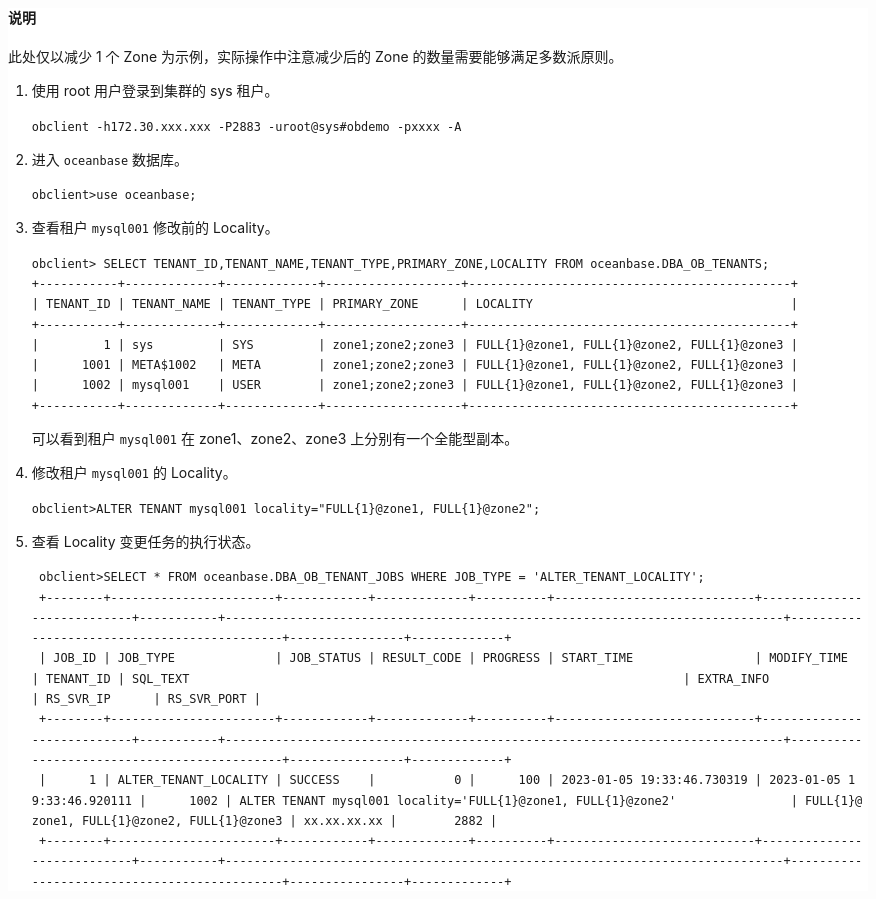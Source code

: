 <main id="notice" type='explain'>
   <h4>说明</h4>
   <p>此处仅以减少 1 个 Zone 为示例，实际操作中注意减少后的 Zone 的数量需要能够满足多数派原则。</p>
</main>

1. 使用 root 用户登录到集群的 sys 租户。

   ```shell
   obclient -h172.30.xxx.xxx -P2883 -uroot@sys#obdemo -pxxxx -A
   ```

2. 进入 `oceanbase` 数据库。

   ```shell
   obclient>use oceanbase;
   ```

3. 查看租户 `mysql001` 修改前的 Locality。

   ```shell
   obclient> SELECT TENANT_ID,TENANT_NAME,TENANT_TYPE,PRIMARY_ZONE,LOCALITY FROM oceanbase.DBA_OB_TENANTS;
   +-----------+-------------+-------------+-------------------+---------------------------------------------+
   | TENANT_ID | TENANT_NAME | TENANT_TYPE | PRIMARY_ZONE      | LOCALITY                                    |
   +-----------+-------------+-------------+-------------------+---------------------------------------------+
   |         1 | sys         | SYS         | zone1;zone2;zone3 | FULL{1}@zone1, FULL{1}@zone2, FULL{1}@zone3 |
   |      1001 | META$1002   | META        | zone1;zone2;zone3 | FULL{1}@zone1, FULL{1}@zone2, FULL{1}@zone3 |
   |      1002 | mysql001    | USER        | zone1;zone2;zone3 | FULL{1}@zone1, FULL{1}@zone2, FULL{1}@zone3 |
   +-----------+-------------+-------------+-------------------+---------------------------------------------+
   ```

   可以看到租户 `mysql001` 在 zone1、zone2、zone3 上分别有一个全能型副本。

4. 修改租户 `mysql001` 的 Locality。

   ```shell
   obclient>ALTER TENANT mysql001 locality="FULL{1}@zone1, FULL{1}@zone2";
   ```

5. 查看 Locality 变更任务的执行状态。

   ```shell
    obclient>SELECT * FROM oceanbase.DBA_OB_TENANT_JOBS WHERE JOB_TYPE = 'ALTER_TENANT_LOCALITY';
    +--------+-----------------------+------------+-------------+----------+----------------------------+----------------------------+-----------+------------------------------------------------------------------------------+---------------------------------------------+----------------+-------------+
    | JOB_ID | JOB_TYPE              | JOB_STATUS | RESULT_CODE | PROGRESS | START_TIME                 | MODIFY_TIME                | TENANT_ID | SQL_TEXT                                                                     | EXTRA_INFO                                  | RS_SVR_IP      | RS_SVR_PORT |
    +--------+-----------------------+------------+-------------+----------+----------------------------+----------------------------+-----------+------------------------------------------------------------------------------+---------------------------------------------+----------------+-------------+
    |      1 | ALTER_TENANT_LOCALITY | SUCCESS    |           0 |      100 | 2023-01-05 19:33:46.730319 | 2023-01-05 19:33:46.920111 |      1002 | ALTER TENANT mysql001 locality='FULL{1}@zone1, FULL{1}@zone2'                | FULL{1}@zone1, FULL{1}@zone2, FULL{1}@zone3 | xx.xx.xx.xx |        2882 |
    +--------+-----------------------+------------+-------------+----------+----------------------------+----------------------------+-----------+------------------------------------------------------------------------------+---------------------------------------------+----------------+-------------+
   ```
